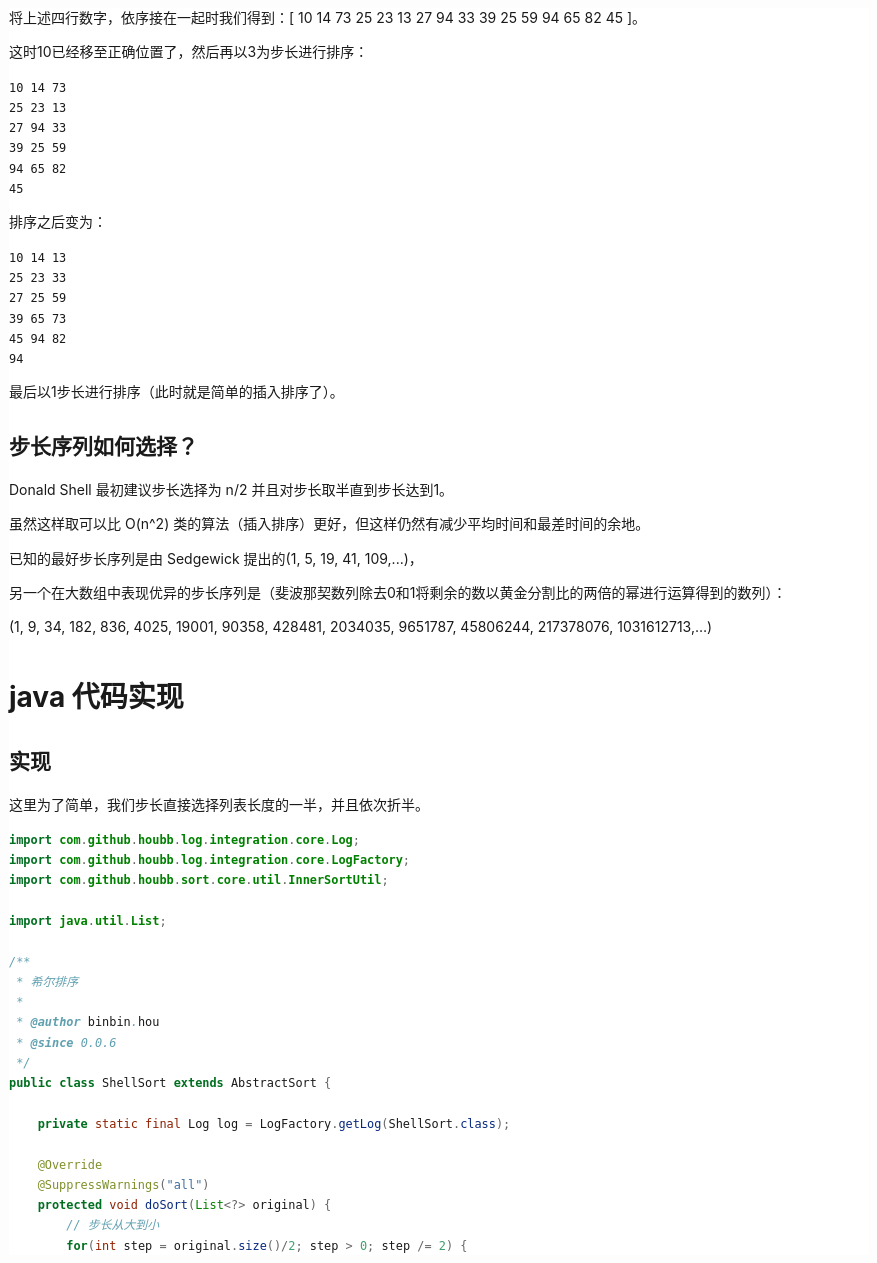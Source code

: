 将上述四行数字，依序接在一起时我们得到：[ 10 14 73 25 23 13 27 94 33 39 25 59 94 65 82 45 ]。

这时10已经移至正确位置了，然后再以3为步长进行排序： 

```
10 14 73
25 23 13
27 94 33
39 25 59
94 65 82
45
```

排序之后变为： 

```
10 14 13
25 23 33
27 25 59
39 65 73
45 94 82
94
```

最后以1步长进行排序（此时就是简单的插入排序了）。 

## 步长序列如何选择？

Donald Shell 最初建议步长选择为 n/2 并且对步长取半直到步长达到1。

虽然这样取可以比 O(n^2) 类的算法（插入排序）更好，但这样仍然有减少平均时间和最差时间的余地。 

已知的最好步长序列是由 Sedgewick 提出的(1, 5, 19, 41, 109,...)，

另一个在大数组中表现优异的步长序列是（斐波那契数列除去0和1将剩余的数以黄金分割比的两倍的幂进行运算得到的数列）：

(1, 9, 34, 182, 836, 4025, 19001, 90358, 428481, 2034035, 9651787, 45806244, 217378076, 1031612713,…)

# java 代码实现

## 实现

这里为了简单，我们步长直接选择列表长度的一半，并且依次折半。

```java
import com.github.houbb.log.integration.core.Log;
import com.github.houbb.log.integration.core.LogFactory;
import com.github.houbb.sort.core.util.InnerSortUtil;

import java.util.List;

/**
 * 希尔排序
 *
 * @author binbin.hou
 * @since 0.0.6
 */
public class ShellSort extends AbstractSort {

    private static final Log log = LogFactory.getLog(ShellSort.class);

    @Override
    @SuppressWarnings("all")
    protected void doSort(List<?> original) {
        // 步长从大到小
        for(int step = original.size()/2; step > 0; step /= 2) {
```